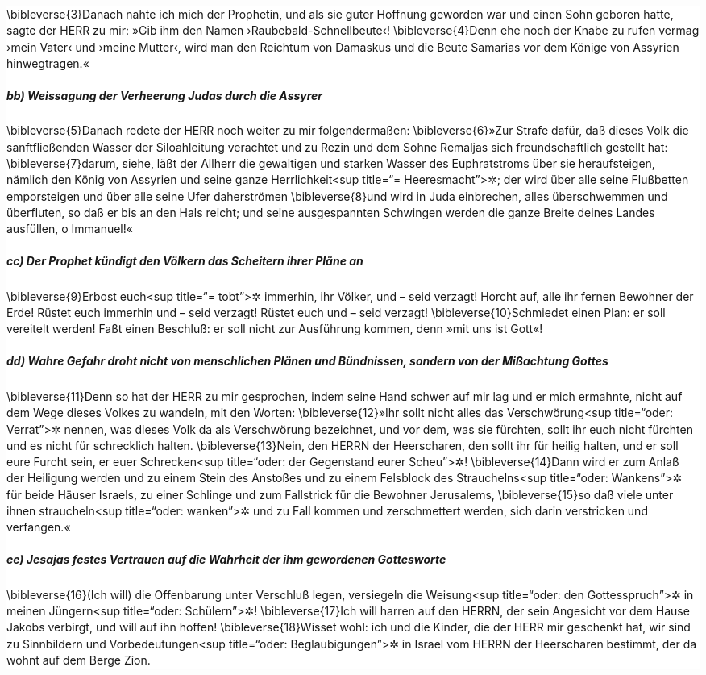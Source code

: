 \bibleverse{3}Danach nahte ich mich der Prophetin, und als sie guter Hoffnung geworden war und einen Sohn geboren hatte, sagte der HERR zu mir: »Gib ihm den Namen ›Raubebald-Schnellbeute‹!
\bibleverse{4}Denn ehe noch der Knabe zu rufen vermag ›mein Vater‹ und ›meine Mutter‹, wird man den Reichtum von Damaskus und die Beute Samarias vor dem Könige von Assyrien hinwegtragen.«

##### bb) Weissagung der Verheerung Judas durch die Assyrer

\bibleverse{5}Danach redete der HERR noch weiter zu mir folgendermaßen:
\bibleverse{6}»Zur Strafe dafür, daß dieses Volk die sanftfließenden Wasser der Siloahleitung verachtet und zu Rezin und dem Sohne Remaljas sich freundschaftlich gestellt hat:
\bibleverse{7}darum, siehe, läßt der Allherr die gewaltigen und starken Wasser des Euphratstroms über sie heraufsteigen, nämlich den König von Assyrien und seine ganze Herrlichkeit<sup title=“= Heeresmacht”>&#x2732;</sup>; der wird über alle seine Flußbetten emporsteigen und über alle seine Ufer daherströmen
\bibleverse{8}und wird in Juda einbrechen, alles überschwemmen und überfluten, so daß er bis an den Hals reicht; und seine ausgespannten Schwingen werden die ganze Breite deines Landes ausfüllen, o Immanuel!«

##### cc) Der Prophet kündigt den Völkern das Scheitern ihrer Pläne an

\bibleverse{9}Erbost euch<sup title=“= tobt”>&#x2732;</sup> immerhin, ihr Völker, und – seid verzagt! Horcht auf, alle ihr fernen Bewohner der Erde! Rüstet euch immerhin und – seid verzagt! Rüstet euch und – seid verzagt!
\bibleverse{10}Schmiedet einen Plan: er soll vereitelt werden! Faßt einen Beschluß: er soll nicht zur Ausführung kommen, denn »mit uns ist Gott«!

##### dd) Wahre Gefahr droht nicht von menschlichen Plänen und Bündnissen, sondern von der Mißachtung Gottes

\bibleverse{11}Denn so hat der HERR zu mir gesprochen, indem seine Hand schwer auf mir lag und er mich ermahnte, nicht auf dem Wege dieses Volkes zu wandeln, mit den Worten:
\bibleverse{12}»Ihr sollt nicht alles das Verschwörung<sup title=“oder: Verrat”>&#x2732;</sup> nennen, was dieses Volk da als Verschwörung bezeichnet, und vor dem, was sie fürchten, sollt ihr euch nicht fürchten und es nicht für schrecklich halten.
\bibleverse{13}Nein, den HERRN der Heerscharen, den sollt ihr für heilig halten, und er soll eure Furcht sein, er euer Schrecken<sup title=“oder: der Gegenstand eurer Scheu”>&#x2732;</sup>!
\bibleverse{14}Dann wird er zum Anlaß der Heiligung werden und zu einem Stein des Anstoßes und zu einem Felsblock des Strauchelns<sup title=“oder: Wankens”>&#x2732;</sup> für beide Häuser Israels, zu einer Schlinge und zum Fallstrick für die Bewohner Jerusalems,
\bibleverse{15}so daß viele unter ihnen straucheln<sup title=“oder: wanken”>&#x2732;</sup> und zu Fall kommen und zerschmettert werden, sich darin verstricken und verfangen.«

##### ee) Jesajas festes Vertrauen auf die Wahrheit der ihm gewordenen Gottesworte

\bibleverse{16}(Ich will) die Offenbarung unter Verschluß legen, versiegeln die Weisung<sup title=“oder: den Gottesspruch”>&#x2732;</sup> in meinen Jüngern<sup title=“oder: Schülern”>&#x2732;</sup>!
\bibleverse{17}Ich will harren auf den HERRN, der sein Angesicht vor dem Hause Jakobs verbirgt, und will auf ihn hoffen!
\bibleverse{18}Wisset wohl: ich und die Kinder, die der HERR mir geschenkt hat, wir sind zu Sinnbildern und Vorbedeutungen<sup title=“oder: Beglaubigungen”>&#x2732;</sup> in Israel vom HERRN der Heerscharen bestimmt, der da wohnt auf dem Berge Zion.
